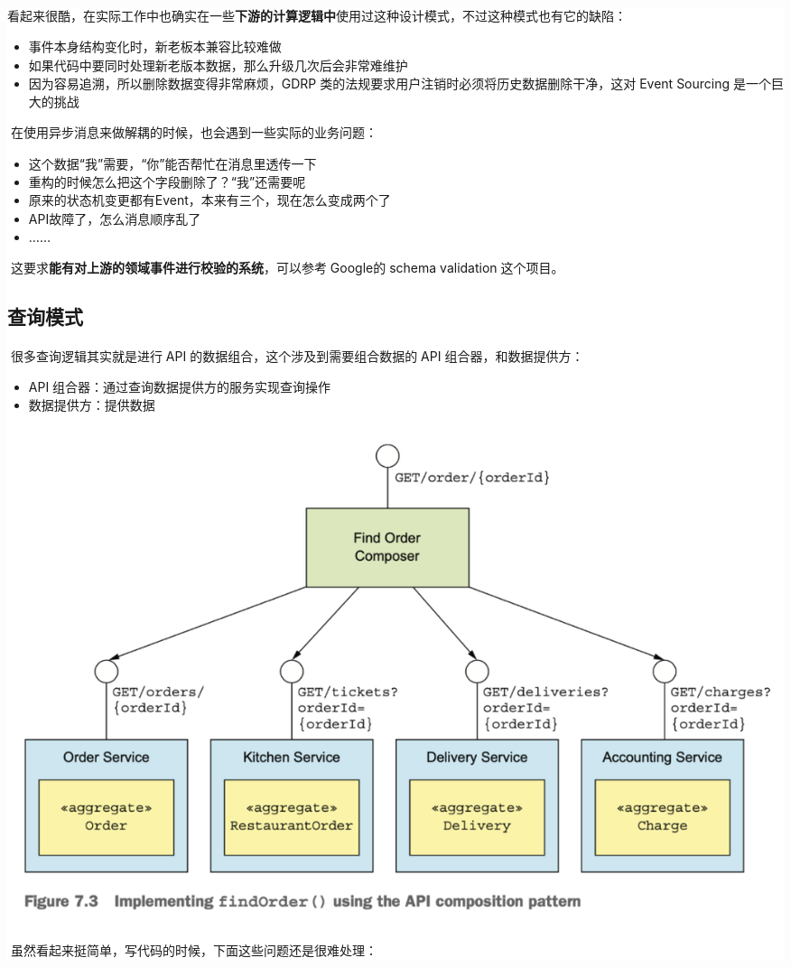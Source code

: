 ​       看起来很酷，在实际工作中也确实在一些**下游的计算逻辑中**使用过这种设计模式，不过这种模式也有它的缺陷：

* 事件本身结构变化时，新老板本兼容比较难做
* 如果代码中要同时处理新老版本数据，那么升级几次后会非常难维护
* 因为容易追溯，所以删除数据变得非常麻烦，GDRP 类的法规要求用户注销时必须将历史数据删除干净，这对 Event Sourcing 是一个巨大的挑战

​        在使用异步消息来做解耦的时候，也会遇到一些实际的业务问题：

* 这个数据“我”需要，“你”能否帮忙在消息里透传一下
* 重构的时候怎么把这个字段删除了？“我”还需要呢
* 原来的状态机变更都有Event，本来有三个，现在怎么变成两个了
* API故障了，怎么消息顺序乱了
* ……

​        这要求**能有对上游的领域事件进行校验的系统**，可以参考 Google的 schema validation 这个项目。

## 查询模式

​        很多查询逻辑其实就是进行 API 的数据组合，这个涉及到需要组合数据的 API 组合器，和数据提供方：

* API 组合器：通过查询数据提供方的服务实现查询操作
* 数据提供方：提供数据

![18](./images/ReadingResponseForMicroServiceARch/18.png)

​        虽然看起来挺简单，写代码的时候，下面这些问题还是很难处理：
